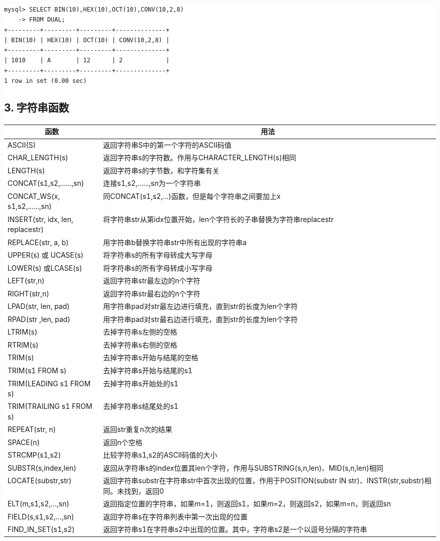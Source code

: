 ```mysql
mysql> SELECT BIN(10),HEX(10),OCT(10),CONV(10,2,8)
    -> FROM DUAL;
+---------+---------+---------+--------------+
| BIN(10) | HEX(10) | OCT(10) | CONV(10,2,8) |
+---------+---------+---------+--------------+
| 1010    | A       | 12      | 2            |
+---------+---------+---------+--------------+
1 row in set (0.00 sec)
```





## 3. 字符串函数

| 函数                              | 用法                                                         |
| --------------------------------- | ------------------------------------------------------------ |
| ASCII(S)                          | 返回字符串S中的第一个字符的ASCII码值                         |
| CHAR_LENGTH(s)                    | 返回字符串s的字符数。作用与CHARACTER_LENGTH(s)相同           |
| LENGTH(s)                         | 返回字符串s的字节数，和字符集有关                            |
| CONCAT(s1,s2,......,sn)           | 连接s1,s2,......,sn为一个字符串                              |
| CONCAT_WS(x, s1,s2,......,sn)     | 同CONCAT(s1,s2,...)函数，但是每个字符串之间要加上x           |
| INSERT(str, idx, len, replacestr) | 将字符串str从第idx位置开始，len个字符长的子串替换为字符串replacestr |
| REPLACE(str, a, b)                | 用字符串b替换字符串str中所有出现的字符串a                    |
| UPPER(s) 或 UCASE(s)              | 将字符串s的所有字母转成大写字母                              |
| LOWER(s)  或LCASE(s)              | 将字符串s的所有字母转成小写字母                              |
| LEFT(str,n)                       | 返回字符串str最左边的n个字符                                 |
| RIGHT(str,n)                      | 返回字符串str最右边的n个字符                                 |
| LPAD(str, len, pad)               | 用字符串pad对str最左边进行填充，直到str的长度为len个字符     |
| RPAD(str ,len, pad)               | 用字符串pad对str最右边进行填充，直到str的长度为len个字符     |
| LTRIM(s)                          | 去掉字符串s左侧的空格                                        |
| RTRIM(s)                          | 去掉字符串s右侧的空格                                        |
| TRIM(s)                           | 去掉字符串s开始与结尾的空格                                  |
| TRIM(s1 FROM s)                   | 去掉字符串s开始与结尾的s1                                    |
| TRIM(LEADING s1 FROM s)           | 去掉字符串s开始处的s1                                        |
| TRIM(TRAILING s1 FROM s)          | 去掉字符串s结尾处的s1                                        |
| REPEAT(str, n)                    | 返回str重复n次的结果                                         |
| SPACE(n)                          | 返回n个空格                                                  |
| STRCMP(s1,s2)                     | 比较字符串s1,s2的ASCII码值的大小                             |
| SUBSTR(s,index,len)               | 返回从字符串s的index位置其len个字符，作用与SUBSTRING(s,n,len)、MID(s,n,len)相同 |
| LOCATE(substr,str)                | 返回字符串substr在字符串str中首次出现的位置，作用于POSITION(substr IN str)、INSTR(str,substr)相同。未找到，返回0 |
| ELT(m,s1,s2,…,sn)                 | 返回指定位置的字符串，如果m=1，则返回s1，如果m=2，则返回s2，如果m=n，则返回sn |
| FIELD(s,s1,s2,…,sn)               | 返回字符串s在字符串列表中第一次出现的位置                    |
| FIND_IN_SET(s1,s2)                | 返回字符串s1在字符串s2中出现的位置。其中，字符串s2是一个以逗号分隔的字符串 |